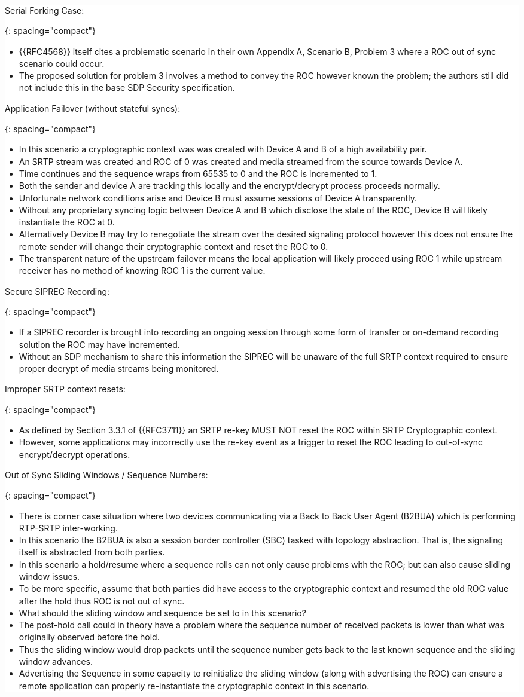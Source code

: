 Serial Forking Case:

{: spacing="compact"}
- {{RFC4568}} itself cites a problematic scenario in their own Appendix A, Scenario B, Problem 3 where a ROC out of sync scenario could occur.
- The proposed solution for problem 3 involves a method to convey the ROC however known the problem; the authors still did not include this in the base SDP Security specification.

Application Failover (without stateful syncs):

{: spacing="compact"}
- In this scenario a cryptographic context was was created with Device A and B of a high availability pair.
- An SRTP stream was created and ROC of 0 was created and media streamed from the source towards Device A.
- Time continues and the sequence wraps from 65535 to 0 and the ROC is incremented to 1.
- Both the sender and device A are tracking this locally and the encrypt/decrypt process proceeds normally.
- Unfortunate network conditions arise and Device B must assume sessions of Device A transparently.
- Without any proprietary syncing logic between Device A and B which disclose the state of the ROC, Device B will likely instantiate the ROC at 0.
- Alternatively Device B may try to renegotiate the stream over the desired signaling protocol however this does not ensure the remote sender will change their cryptographic context and reset the ROC to 0.
- The transparent nature of the upstream failover means the local application will likely proceed using ROC 1 while upstream receiver has no method of knowing ROC 1 is the current value.

Secure SIPREC Recording:

{: spacing="compact"}
- If a SIPREC recorder is brought into recording an ongoing session through some form of transfer or on-demand recording solution the ROC may have incremented.
- Without an SDP mechanism to share this information the SIPREC will be unaware of the full SRTP context required to ensure proper decrypt of media streams being monitored.

Improper SRTP context resets:

{: spacing="compact"}
- As defined by Section 3.3.1 of {{RFC3711}} an SRTP re-key MUST NOT reset the ROC within SRTP Cryptographic context.
- However, some applications may incorrectly use the re-key event as a trigger to reset the ROC leading to out-of-sync encrypt/decrypt operations.

Out of Sync Sliding Windows / Sequence Numbers:

{: spacing="compact"}
- There is corner case situation where two devices communicating via a Back to Back User Agent (B2BUA) which is performing RTP-SRTP inter-working.
- In this scenario the B2BUA is also a session border controller (SBC) tasked with topology abstraction. That is, the signaling itself is abstracted from both parties.
- In this scenario a hold/resume where a sequence rolls can not only cause problems with the ROC; but can also cause sliding window issues.
- To be more specific, assume that both parties did have access to the cryptographic context and resumed the old ROC value after the hold thus ROC is not out of sync.
- What should the sliding window and sequence be set to in this scenario?
- The post-hold call could in theory have a problem where the sequence number of received packets is lower than what was originally observed before the hold.
- Thus the sliding window would drop packets until the sequence number gets back to the last known sequence and the sliding window advances.
- Advertising the Sequence in some capacity to reinitialize the sliding window (along with advertising the ROC) can ensure a remote application can properly re-instantiate the cryptographic context in this scenario.
